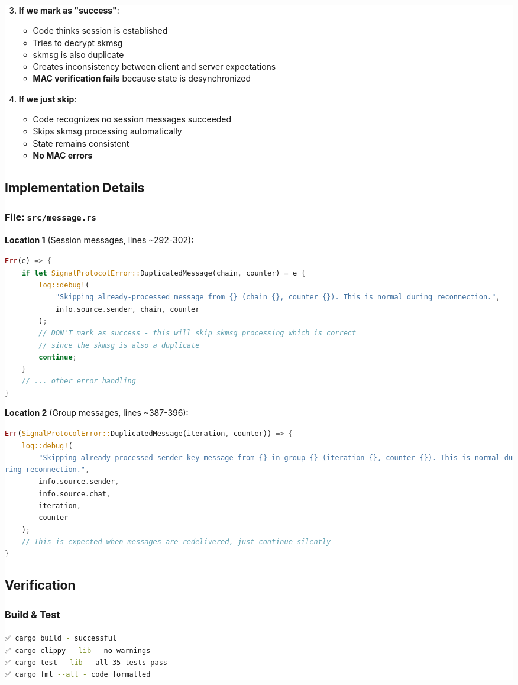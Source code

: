 3. **If we mark as "success"**:
   - Code thinks session is established
   - Tries to decrypt skmsg
   - skmsg is also duplicate
   - Creates inconsistency between client and server expectations
   - **MAC verification fails** because state is desynchronized

4. **If we just skip**:
   - Code recognizes no session messages succeeded
   - Skips skmsg processing automatically
   - State remains consistent
   - **No MAC errors**

## Implementation Details

### File: `src/message.rs`

**Location 1** (Session messages, lines ~292-302):
```rust
Err(e) => {
    if let SignalProtocolError::DuplicatedMessage(chain, counter) = e {
        log::debug!(
            "Skipping already-processed message from {} (chain {}, counter {}). This is normal during reconnection.",
            info.source.sender, chain, counter
        );
        // DON'T mark as success - this will skip skmsg processing which is correct
        // since the skmsg is also a duplicate
        continue;
    }
    // ... other error handling
}
```

**Location 2** (Group messages, lines ~387-396):
```rust
Err(SignalProtocolError::DuplicatedMessage(iteration, counter)) => {
    log::debug!(
        "Skipping already-processed sender key message from {} in group {} (iteration {}, counter {}). This is normal during reconnection.",
        info.source.sender,
        info.source.chat,
        iteration,
        counter
    );
    // This is expected when messages are redelivered, just continue silently
}
```

## Verification

### Build & Test
```bash
✅ cargo build - successful
✅ cargo clippy --lib - no warnings
✅ cargo test --lib - all 35 tests pass
✅ cargo fmt --all - code formatted
```
